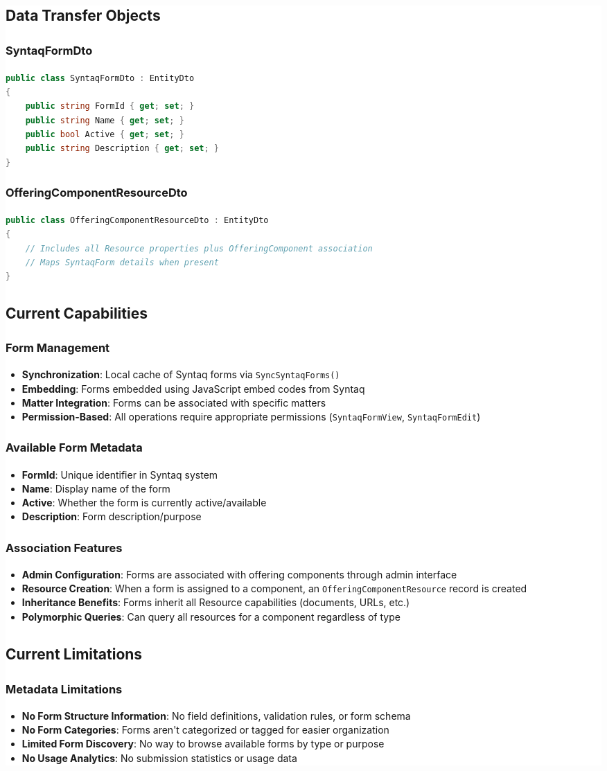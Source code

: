 ## Data Transfer Objects

### SyntaqFormDto
```csharp
public class SyntaqFormDto : EntityDto
{
    public string FormId { get; set; }
    public string Name { get; set; }
    public bool Active { get; set; }
    public string Description { get; set; }
}
```

### OfferingComponentResourceDto
```csharp
public class OfferingComponentResourceDto : EntityDto
{
    // Includes all Resource properties plus OfferingComponent association
    // Maps SyntaqForm details when present
}
```

## Current Capabilities

### Form Management
- **Synchronization**: Local cache of Syntaq forms via `SyncSyntaqForms()`
- **Embedding**: Forms embedded using JavaScript embed codes from Syntaq
- **Matter Integration**: Forms can be associated with specific matters
- **Permission-Based**: All operations require appropriate permissions (`SyntaqFormView`, `SyntaqFormEdit`)

### Available Form Metadata
- **FormId**: Unique identifier in Syntaq system
- **Name**: Display name of the form
- **Active**: Whether the form is currently active/available
- **Description**: Form description/purpose

### Association Features
- **Admin Configuration**: Forms are associated with offering components through admin interface
- **Resource Creation**: When a form is assigned to a component, an `OfferingComponentResource` record is created
- **Inheritance Benefits**: Forms inherit all Resource capabilities (documents, URLs, etc.)
- **Polymorphic Queries**: Can query all resources for a component regardless of type

## Current Limitations

### Metadata Limitations
- **No Form Structure Information**: No field definitions, validation rules, or form schema
- **No Form Categories**: Forms aren't categorized or tagged for easier organization
- **Limited Form Discovery**: No way to browse available forms by type or purpose
- **No Usage Analytics**: No submission statistics or usage data
